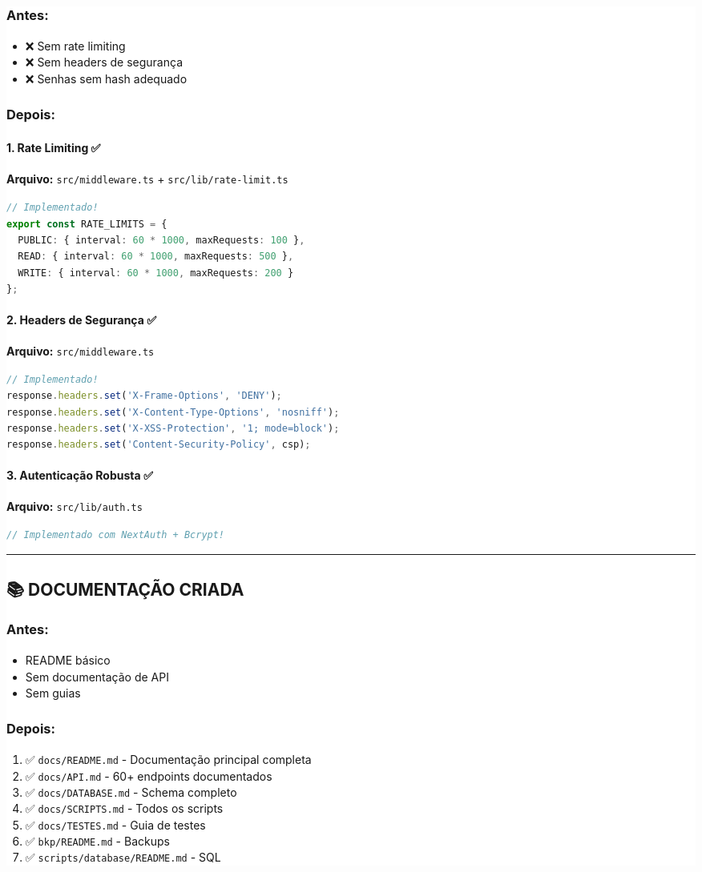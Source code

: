 ### **Antes:**
- ❌ Sem rate limiting
- ❌ Sem headers de segurança
- ❌ Senhas sem hash adequado

### **Depois:**

#### **1. Rate Limiting** ✅
**Arquivo:** `src/middleware.ts` + `src/lib/rate-limit.ts`

```typescript
// Implementado!
export const RATE_LIMITS = {
  PUBLIC: { interval: 60 * 1000, maxRequests: 100 },
  READ: { interval: 60 * 1000, maxRequests: 500 },
  WRITE: { interval: 60 * 1000, maxRequests: 200 }
};
```

#### **2. Headers de Segurança** ✅
**Arquivo:** `src/middleware.ts`

```typescript
// Implementado!
response.headers.set('X-Frame-Options', 'DENY');
response.headers.set('X-Content-Type-Options', 'nosniff');
response.headers.set('X-XSS-Protection', '1; mode=block');
response.headers.set('Content-Security-Policy', csp);
```

#### **3. Autenticação Robusta** ✅
**Arquivo:** `src/lib/auth.ts`

```typescript
// Implementado com NextAuth + Bcrypt!
```

---

## 📚 DOCUMENTAÇÃO CRIADA

### **Antes:**
- README básico
- Sem documentação de API
- Sem guias

### **Depois:**

1. ✅ `docs/README.md` - Documentação principal completa
2. ✅ `docs/API.md` - 60+ endpoints documentados
3. ✅ `docs/DATABASE.md` - Schema completo
4. ✅ `docs/SCRIPTS.md` - Todos os scripts
5. ✅ `docs/TESTES.md` - Guia de testes
6. ✅ `bkp/README.md` - Backups
7. ✅ `scripts/database/README.md` - SQL
